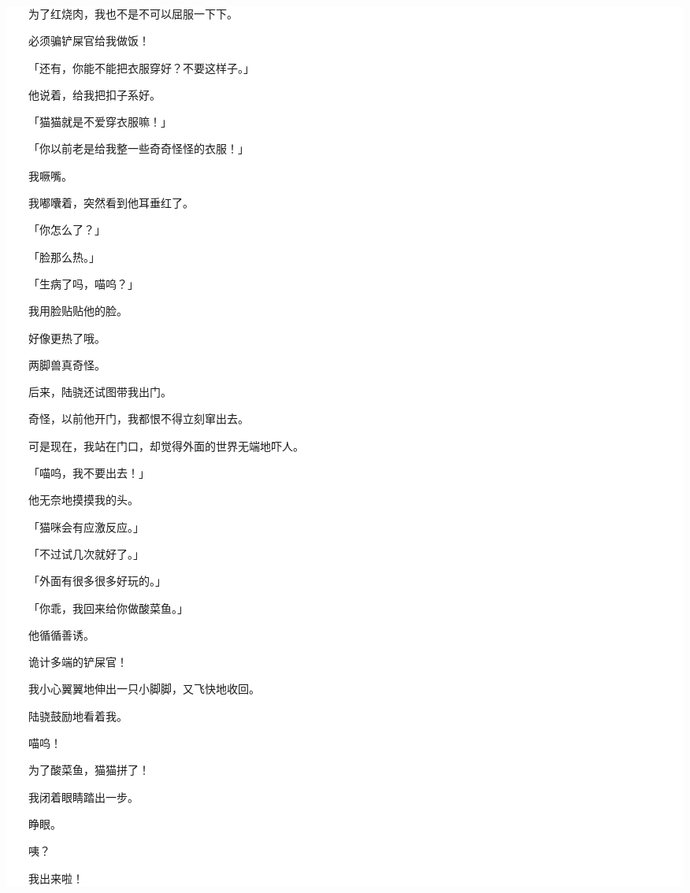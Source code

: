 &emsp;&emsp;为了红烧肉，我也不是不可以屈服一下下。  
  
&emsp;&emsp;必须骗铲屎官给我做饭！  
  
&emsp;&emsp;「还有，你能不能把衣服穿好？不要这样子。」  
  
&emsp;&emsp;他说着，给我把扣子系好。  
  
&emsp;&emsp;「猫猫就是不爱穿衣服嘛！」  
  
&emsp;&emsp;「你以前老是给我整一些奇奇怪怪的衣服！」  
  
&emsp;&emsp;我噘嘴。  
  
&emsp;&emsp;我嘟囔着，突然看到他耳垂红了。  
  
&emsp;&emsp;「你怎么了？」  
  
&emsp;&emsp;「脸那么热。」  
  
&emsp;&emsp;「生病了吗，喵呜？」  
  
&emsp;&emsp;我用脸贴贴他的脸。  
  
&emsp;&emsp;好像更热了哦。  
  
&emsp;&emsp;两脚兽真奇怪。  
  
&emsp;&emsp;后来，陆骁还试图带我出门。  
  
&emsp;&emsp;奇怪，以前他开门，我都恨不得立刻窜出去。  
  
&emsp;&emsp;可是现在，我站在门口，却觉得外面的世界无端地吓人。  
  
&emsp;&emsp;「喵呜，我不要出去！」  
  
&emsp;&emsp;他无奈地摸摸我的头。  
  
&emsp;&emsp;「猫咪会有应激反应。」  
  
&emsp;&emsp;「不过试几次就好了。」  
  
&emsp;&emsp;「外面有很多很多好玩的。」  
  
&emsp;&emsp;「你乖，我回来给你做酸菜鱼。」  
  
&emsp;&emsp;他循循善诱。  
  
&emsp;&emsp;诡计多端的铲屎官！  
  
&emsp;&emsp;我小心翼翼地伸出一只小脚脚，又飞快地收回。  
  
&emsp;&emsp;陆骁鼓励地看着我。  
  
&emsp;&emsp;喵呜！  
  
&emsp;&emsp;为了酸菜鱼，猫猫拼了！  
  
&emsp;&emsp;我闭着眼睛踏出一步。  
  
&emsp;&emsp;睁眼。  
  
&emsp;&emsp;咦？  
  
&emsp;&emsp;我出来啦！  
  